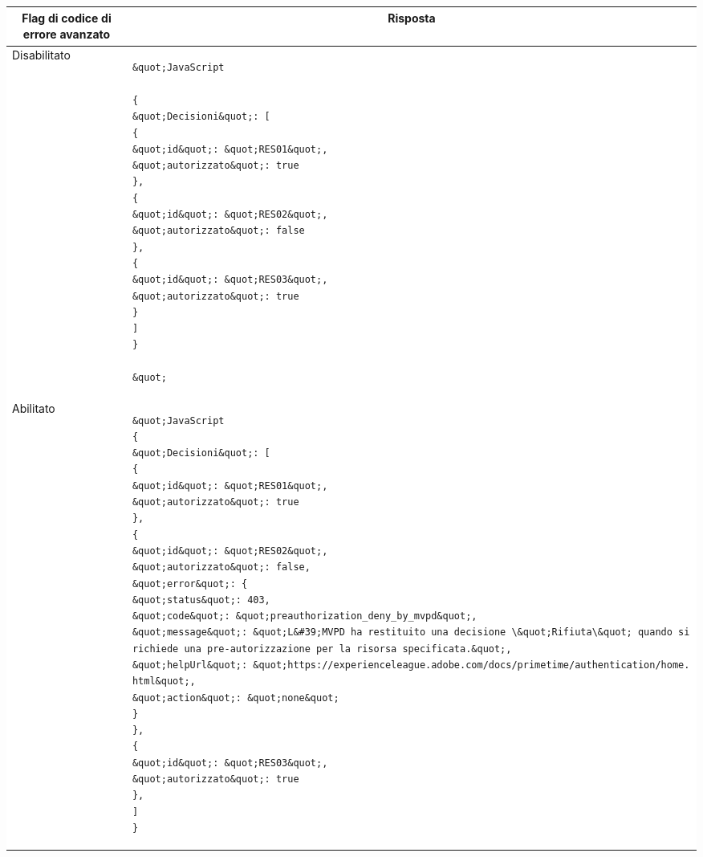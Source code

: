 <table>
<thead>
  <tr>
    <th>Flag di codice di errore avanzato</th>
    <th>Risposta</th>
  </tr>
</thead>
<tbody>
<tr>
    <td>Disabilitato</td>
    <td>

    &quot;JavaScript
    
    {
    &quot;Decisioni&quot;: [
    {
    &quot;id&quot;: &quot;RES01&quot;,
    &quot;autorizzato&quot;: true
    },
    {
    &quot;id&quot;: &quot;RES02&quot;,
    &quot;autorizzato&quot;: false
    },
    {
    &quot;id&quot;: &quot;RES03&quot;,
    &quot;autorizzato&quot;: true
    }
    ]
    }
    
    &quot;

</td>
  </tr>

<tr>
    <td>Abilitato</td>
    <td>

    &quot;JavaScript
    {
    &quot;Decisioni&quot;: [
    {
    &quot;id&quot;: &quot;RES01&quot;,
    &quot;autorizzato&quot;: true
    },
    {
    &quot;id&quot;: &quot;RES02&quot;,
    &quot;autorizzato&quot;: false,
    &quot;error&quot;: {
    &quot;status&quot;: 403,
    &quot;code&quot;: &quot;preauthorization_deny_by_mvpd&quot;,
    &quot;message&quot;: &quot;L&#39;MVPD ha restituito una decisione \&quot;Rifiuta\&quot; quando si richiede una pre-autorizzazione per la risorsa specificata.&quot;,
    &quot;helpUrl&quot;: &quot;https://experienceleague.adobe.com/docs/primetime/authentication/home.html&quot;,
    &quot;action&quot;: &quot;none&quot;
    }
    },
    {
    &quot;id&quot;: &quot;RES03&quot;,
    &quot;autorizzato&quot;: true
    },
    ]
    }
    